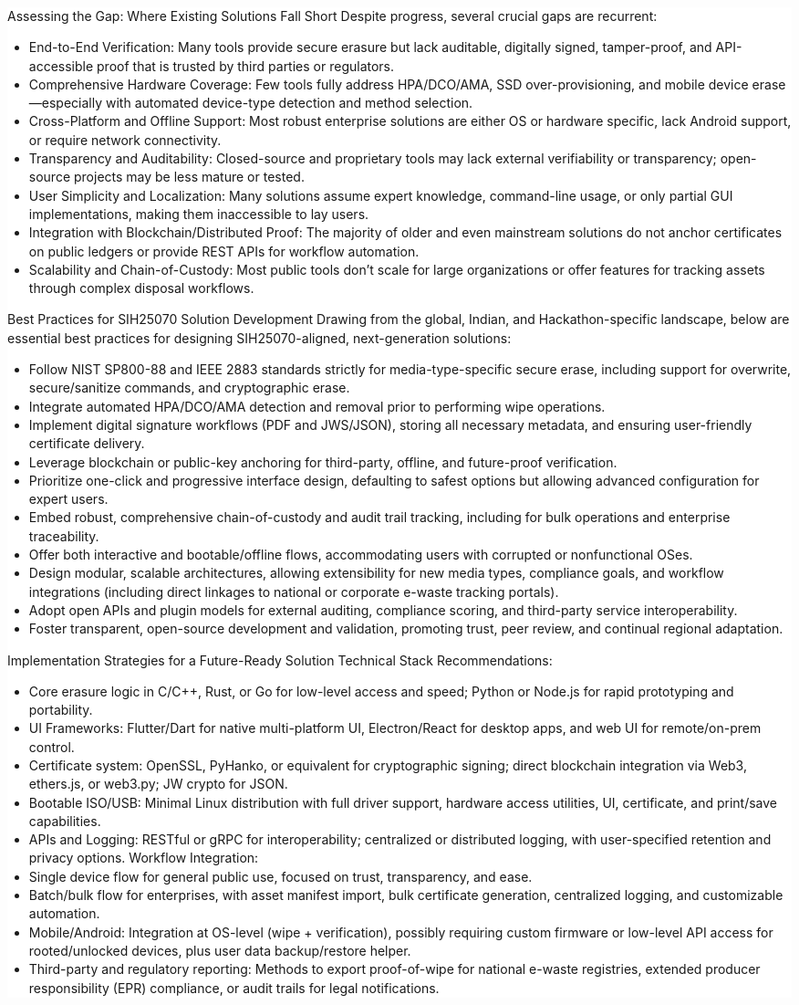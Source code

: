Assessing the Gap: Where Existing Solutions Fall Short
Despite progress, several crucial gaps are recurrent:
- End-to-End Verification: Many tools provide secure erasure but lack auditable, digitally signed, tamper-proof, and API-accessible proof that is trusted by third parties or regulators.
- Comprehensive Hardware Coverage: Few tools fully address HPA/DCO/AMA, SSD over-provisioning, and mobile device erase—especially with automated device-type detection and method selection.
- Cross-Platform and Offline Support: Most robust enterprise solutions are either OS or hardware specific, lack Android support, or require network connectivity.
- Transparency and Auditability: Closed-source and proprietary tools may lack external verifiability or transparency; open-source projects may be less mature or tested.
- User Simplicity and Localization: Many solutions assume expert knowledge, command-line usage, or only partial GUI implementations, making them inaccessible to lay users.
- Integration with Blockchain/Distributed Proof: The majority of older and even mainstream solutions do not anchor certificates on public ledgers or provide REST APIs for workflow automation.
- Scalability and Chain-of-Custody: Most public tools don’t scale for large organizations or offer features for tracking assets through complex disposal workflows.

Best Practices for SIH25070 Solution Development
Drawing from the global, Indian, and Hackathon-specific landscape, below are essential best practices for designing SIH25070-aligned, next-generation solutions:
- Follow NIST SP800-88 and IEEE 2883 standards strictly for media-type-specific secure erase, including support for overwrite, secure/sanitize commands, and cryptographic erase.
- Integrate automated HPA/DCO/AMA detection and removal prior to performing wipe operations.
- Implement digital signature workflows (PDF and JWS/JSON), storing all necessary metadata, and ensuring user-friendly certificate delivery.
- Leverage blockchain or public-key anchoring for third-party, offline, and future-proof verification.
- Prioritize one-click and progressive interface design, defaulting to safest options but allowing advanced configuration for expert users.
- Embed robust, comprehensive chain-of-custody and audit trail tracking, including for bulk operations and enterprise traceability.
- Offer both interactive and bootable/offline flows, accommodating users with corrupted or nonfunctional OSes.
- Design modular, scalable architectures, allowing extensibility for new media types, compliance goals, and workflow integrations (including direct linkages to national or corporate e-waste tracking portals).
- Adopt open APIs and plugin models for external auditing, compliance scoring, and third-party service interoperability.
- Foster transparent, open-source development and validation, promoting trust, peer review, and continual regional adaptation.

Implementation Strategies for a Future-Ready Solution
Technical Stack Recommendations:
- Core erasure logic in C/C++, Rust, or Go for low-level access and speed; Python or Node.js for rapid prototyping and portability.
- UI Frameworks: Flutter/Dart for native multi-platform UI, Electron/React for desktop apps, and web UI for remote/on-prem control.
- Certificate system: OpenSSL, PyHanko, or equivalent for cryptographic signing; direct blockchain integration via Web3, ethers.js, or web3.py; JW crypto for JSON.
- Bootable ISO/USB: Minimal Linux distribution with full driver support, hardware access utilities, UI, certificate, and print/save capabilities.
- APIs and Logging: RESTful or gRPC for interoperability; centralized or distributed logging, with user-specified retention and privacy options.
Workflow Integration:
- Single device flow for general public use, focused on trust, transparency, and ease.
- Batch/bulk flow for enterprises, with asset manifest import, bulk certificate generation, centralized logging, and customizable automation.
- Mobile/Android: Integration at OS-level (wipe + verification), possibly requiring custom firmware or low-level API access for rooted/unlocked devices, plus user data backup/restore helper.
- Third-party and regulatory reporting: Methods to export proof-of-wipe for national e-waste registries, extended producer responsibility (EPR) compliance, or audit trails for legal notifications.
